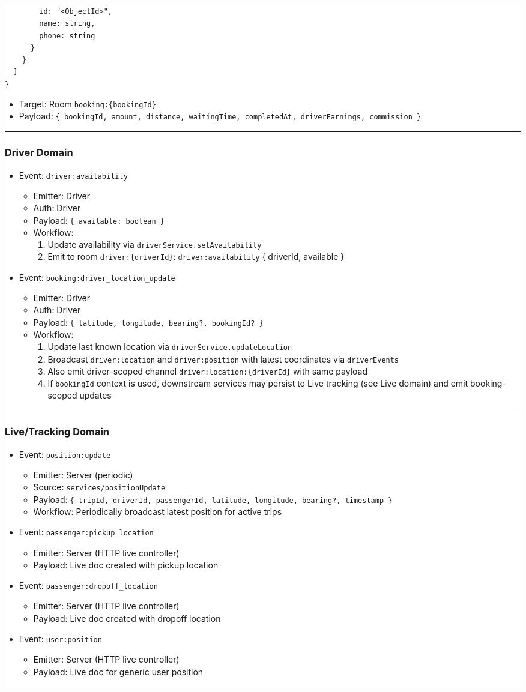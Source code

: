             id: "<ObjectId>",
            name: string,
            phone: string
          }
        }
      ]
    }

  - Target: Room `booking:{bookingId}`
  - Payload: `{ bookingId, amount, distance, waitingTime, completedAt, driverEarnings, commission }`

---

### Driver Domain

- Event: `driver:availability`
  - Emitter: Driver
  - Auth: Driver
  - Payload: `{ available: boolean }`
  - Workflow:
    1) Update availability via `driverService.setAvailability`
    2) Emit to room `driver:{driverId}`: `driver:availability` { driverId, available }

- Event: `booking:driver_location_update`
  - Emitter: Driver
  - Auth: Driver
  - Payload: `{ latitude, longitude, bearing?, bookingId? }`
  - Workflow:
    1) Update last known location via `driverService.updateLocation`
    2) Broadcast `driver:location` and `driver:position` with latest coordinates via `driverEvents`
    3) Also emit driver-scoped channel `driver:location:{driverId}` with same payload
    4) If `bookingId` context is used, downstream services may persist to Live tracking (see Live domain) and emit booking-scoped updates

---

### Live/Tracking Domain

- Event: `position:update`
  - Emitter: Server (periodic)
  - Source: `services/positionUpdate`
  - Payload: `{ tripId, driverId, passengerId, latitude, longitude, bearing?, timestamp }`
  - Workflow: Periodically broadcast latest position for active trips

- Event: `passenger:pickup_location`
  - Emitter: Server (HTTP live controller)
  - Payload: Live doc created with pickup location

- Event: `passenger:dropoff_location`
  - Emitter: Server (HTTP live controller)
  - Payload: Live doc created with dropoff location

- Event: `user:position`
  - Emitter: Server (HTTP live controller)
  - Payload: Live doc for generic user position

---